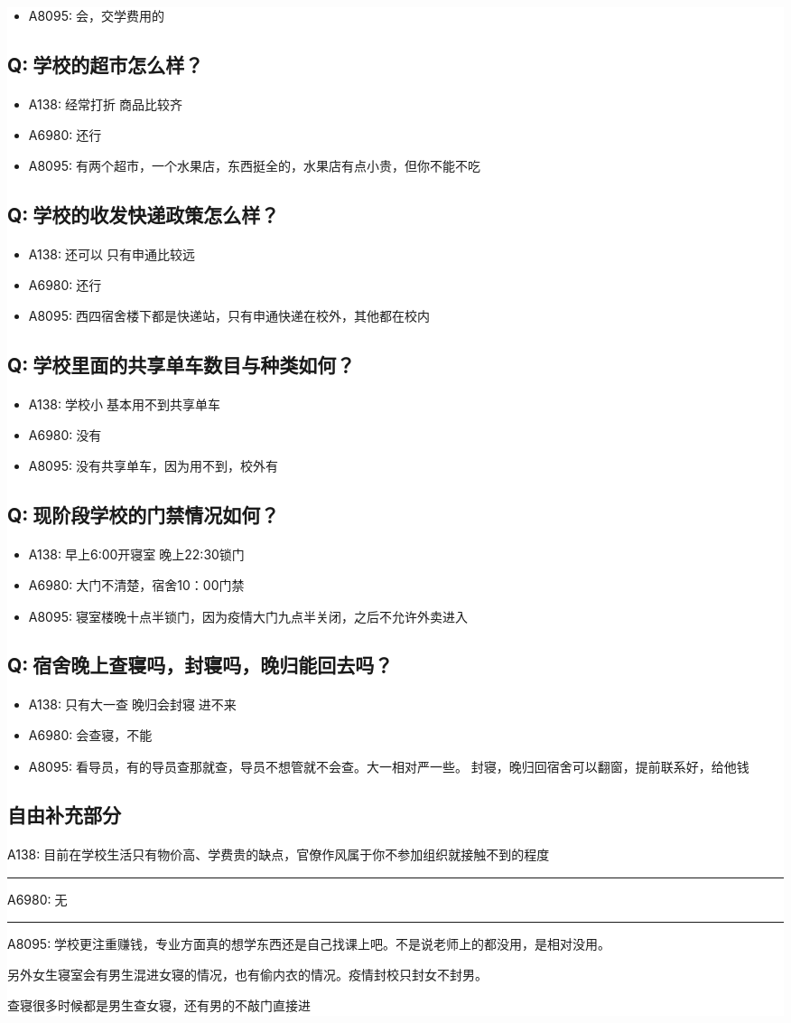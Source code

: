 - A8095: 会，交学费用的

## Q: 学校的超市怎么样？

- A138: 经常打折 商品比较齐

- A6980: 还行

- A8095: 有两个超市，一个水果店，东西挺全的，水果店有点小贵，但你不能不吃

## Q: 学校的收发快递政策怎么样？

- A138: 还可以 只有申通比较远

- A6980: 还行

- A8095: 西四宿舍楼下都是快递站，只有申通快递在校外，其他都在校内

## Q: 学校里面的共享单车数目与种类如何？

- A138: 学校小 基本用不到共享单车

- A6980: 没有

- A8095: 没有共享单车，因为用不到，校外有

## Q: 现阶段学校的门禁情况如何？

- A138: 早上6:00开寝室 晚上22:30锁门

- A6980: 大门不清楚，宿舍10：00门禁

- A8095: 寝室楼晚十点半锁门，因为疫情大门九点半关闭，之后不允许外卖进入

## Q: 宿舍晚上查寝吗，封寝吗，晚归能回去吗？

- A138: 只有大一查 晚归会封寝 进不来

- A6980: 会查寝，不能

- A8095: 看导员，有的导员查那就查，导员不想管就不会查。大一相对严一些。
封寝，晚归回宿舍可以翻窗，提前联系好，给他钱

## 自由补充部分

A138: 目前在学校生活只有物价高、学费贵的缺点，官僚作风属于你不参加组织就接触不到的程度

***

A6980: 无

***

A8095: 学校更注重赚钱，专业方面真的想学东西还是自己找课上吧。不是说老师上的都没用，是相对没用。

另外女生寝室会有男生混进女寝的情况，也有偷内衣的情况。疫情封校只封女不封男。

查寝很多时候都是男生查女寝，还有男的不敲门直接进